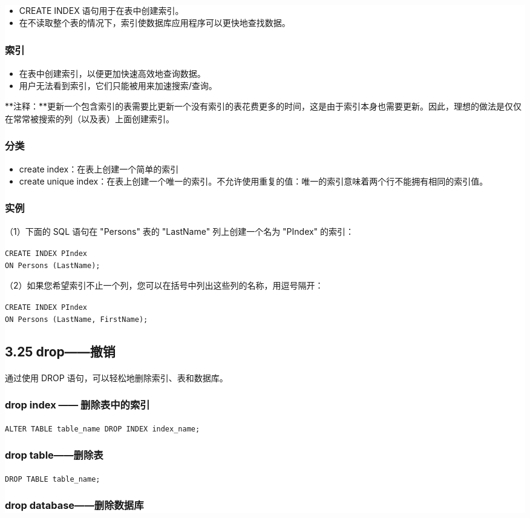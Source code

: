 - CREATE INDEX 语句用于在表中创建索引。
- 在不读取整个表的情况下，索引使数据库应用程序可以更快地查找数据。



### 索引

- 在表中创建索引，以便更加快速高效地查询数据。
- 用户无法看到索引，它们只能被用来加速搜索/查询。

**注释：**更新一个包含索引的表需要比更新一个没有索引的表花费更多的时间，这是由于索引本身也需要更新。因此，理想的做法是仅仅在常常被搜索的列（以及表）上面创建索引。



### 分类

- create index：在表上创建一个简单的索引
- create unique index：在表上创建一个唯一的索引。不允许使用重复的值：唯一的索引意味着两个行不能拥有相同的索引值。



### 实例

（1）下面的 SQL 语句在 "Persons" 表的 "LastName" 列上创建一个名为 "PIndex" 的索引：

```
CREATE INDEX PIndex
ON Persons (LastName);
```

（2）如果您希望索引不止一个列，您可以在括号中列出这些列的名称，用逗号隔开：

```
CREATE INDEX PIndex
ON Persons (LastName, FirstName);
```



## 3.25 drop——撤销

通过使用 DROP 语句，可以轻松地删除索引、表和数据库。



### drop index —— 删除表中的索引

```
ALTER TABLE table_name DROP INDEX index_name;
```



### drop table——删除表

```
DROP TABLE table_name;
```



### drop database——删除数据库
